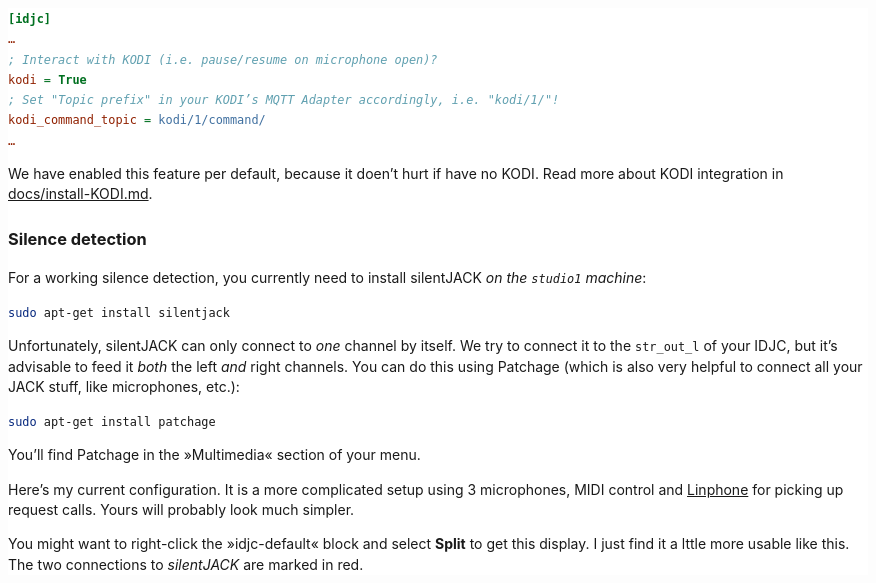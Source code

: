 ```ini
[idjc]
…
; Interact with KODI (i.e. pause/resume on microphone open)?
kodi = True
; Set "Topic prefix" in your KODI’s MQTT Adapter accordingly, i.e. "kodi/1/"!
kodi_command_topic = kodi/1/command/
…
```

We have enabled this feature per default, because it doen’t hurt if have no KODI. Read more about KODI integration in [docs/install-KODI.md](install-KODI.md).


### Silence detection

For a working silence detection, you currently need to install silentJACK *on the `studio1` machine*:

```bash
sudo apt-get install silentjack
```

Unfortunately, silentJACK can only connect to _one_ channel by itself. We try to connect it to the `str_out_l` of your IDJC, but it’s advisable to feed it _both_ the left _and_ right channels. You can do this using Patchage (which is also very helpful to connect all your JACK stuff, like microphones, etc.):

```bash
sudo apt-get install patchage
```

You’ll find Patchage in the »Multimedia« section of your menu.

Here’s my current configuration. It is a more complicated setup using 3 microphones, MIDI control and [Linphone](http://www.linphone.org/) for picking up request calls. Yours will probably look much simpler.

You might want to right-click the »idjc-default« block and select **Split** to get this display. I just find it a lttle more usable like this. The two connections to _silentJACK_ are marked in red.
